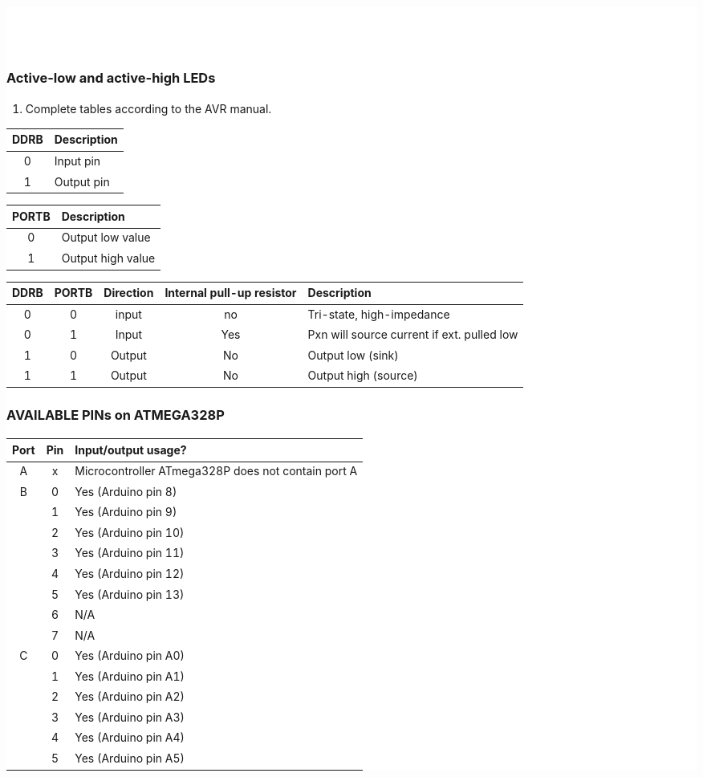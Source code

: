 &nbsp;

&nbsp;


### Active-low and active-high LEDs

1. Complete tables according to the AVR manual.

| **DDRB** | **Description** |
| :-: | :-- |
| 0 | Input pin |
| 1 | Output pin|

| **PORTB** | **Description** |
| :-: | :-- |
| 0 | Output low value |
| 1 | Output high value|

| **DDRB** | **PORTB** | **Direction** | **Internal pull-up resistor** | **Description** |
| :-: | :-: | :-: | :-: | :-- |
| 0 | 0 | input | no | Tri-state, high-impedance |
| 0 | 1 | Input  | Yes | Pxn will source current if ext. pulled low |
| 1 | 0 | Output | No | Output low (sink) |
| 1 | 1 | Output | No | Output high (source) |

### AVAILABLE PINs on ATMEGA328P
| **Port** | **Pin** | **Input/output usage?** |
| :-: | :-: | :-- |
| A | x | Microcontroller ATmega328P does not contain port A |
| B | 0 | Yes (Arduino pin 8) |
|   | 1 | Yes (Arduino pin 9) |
|   | 2 | Yes (Arduino pin 10) |
|   | 3 | Yes (Arduino pin 11) |
|   | 4 | Yes (Arduino pin 12) |
|   | 5 | Yes (Arduino pin 13) |
|   | 6 | N/A |
|   | 7 | N/A |
| C | 0 | Yes (Arduino pin A0) |
|   | 1 | Yes (Arduino pin A1) |
|   | 2 | Yes (Arduino pin A2) |
|   | 3 | Yes (Arduino pin A3) |
|   | 4 | Yes (Arduino pin A4) |
|   | 5 | Yes (Arduino pin A5) |